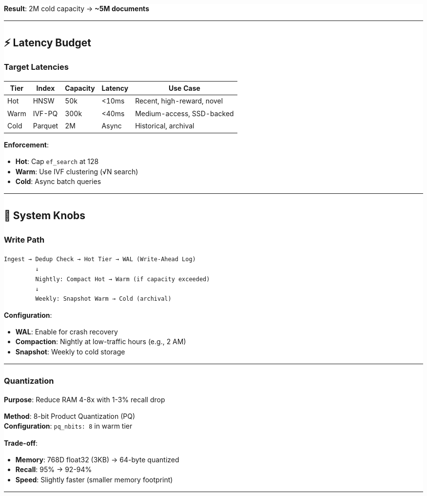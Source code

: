 **Result**: 2M cold capacity → **~5M documents**

---

## ⚡ Latency Budget

### **Target Latencies**

| Tier | Index | Capacity | Latency | Use Case |
|------|-------|----------|---------|----------|
| Hot | HNSW | 50k | <10ms | Recent, high-reward, novel |
| Warm | IVF-PQ | 300k | <40ms | Medium-access, SSD-backed |
| Cold | Parquet | 2M | Async | Historical, archival |

**Enforcement**:
- **Hot**: Cap `ef_search` at 128
- **Warm**: Use IVF clustering (√N search)
- **Cold**: Async batch queries

---

## 🔧 System Knobs

### **Write Path**

```
Ingest → Dedup Check → Hot Tier → WAL (Write-Ahead Log)
         ↓
         Nightly: Compact Hot → Warm (if capacity exceeded)
         ↓
         Weekly: Snapshot Warm → Cold (archival)
```

**Configuration**:
- **WAL**: Enable for crash recovery
- **Compaction**: Nightly at low-traffic hours (e.g., 2 AM)
- **Snapshot**: Weekly to cold storage

---

### **Quantization**

**Purpose**: Reduce RAM 4-8x with 1-3% recall drop

**Method**: 8-bit Product Quantization (PQ)  
**Configuration**: `pq_nbits: 8` in warm tier

**Trade-off**:
- **Memory**: 768D float32 (3KB) → 64-byte quantized
- **Recall**: 95% → 92-94%
- **Speed**: Slightly faster (smaller memory footprint)

---